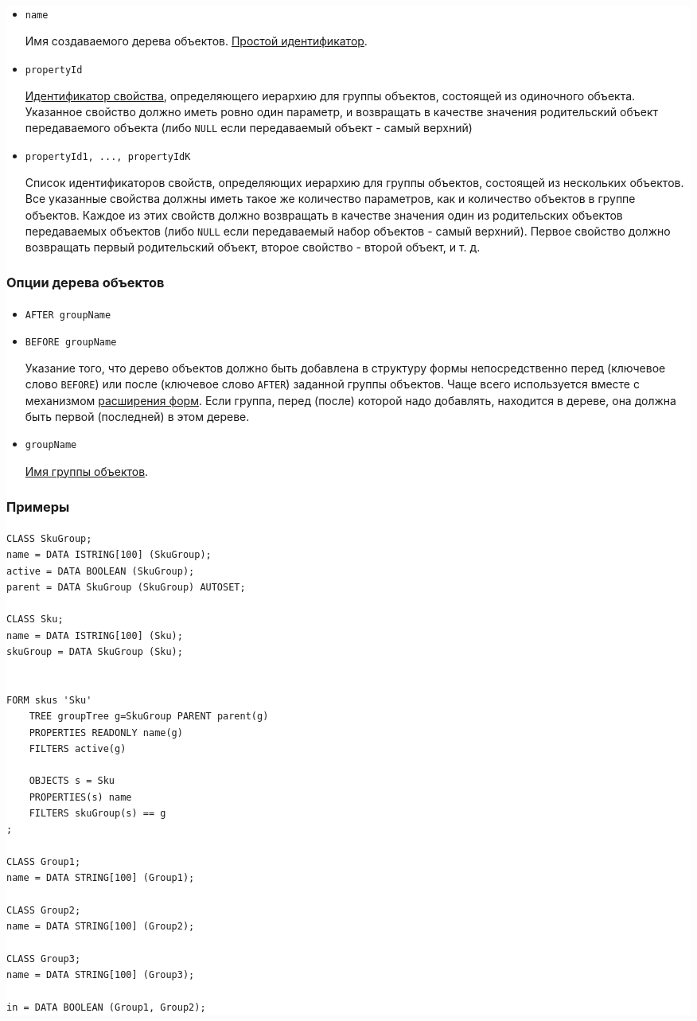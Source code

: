 - `name`

    Имя создаваемого дерева объектов. [Простой идентификатор](IDs.md#id). 

- `propertyId`

    [Идентификатор свойства](IDs.md#propertyid), определяющего иерархию для группы объектов, состоящей из одиночного объекта. Указанное свойство должно иметь ровно один параметр, и возвращать в качестве значения родительский объект передаваемого объекта (либо `NULL` если передаваемый объект - самый верхний)

- `propertyId1, ..., propertyIdK`

    Список идентификаторов свойств, определяющих иерархию для группы объектов, состоящей из нескольких объектов. Все указанные свойства должны иметь такое же количество параметров, как и количество объектов в группе объектов. Каждое из этих свойств должно возвращать в качестве значения один из родительских объектов передаваемых объектов (либо `NULL` если передаваемый набор объектов - самый верхний). Первое свойство должно возвращать первый родительский объект, второе свойство - второй объект, и т. д.

### Опции дерева объектов

- `AFTER groupName`
- `BEFORE groupName`

    Указание того, что дерево объектов должно быть добавлена в структуру формы непосредственно перед (ключевое слово `BEFORE`) или после (ключевое слово `AFTER`) заданной группы объектов. Чаще всего используется вместе с механизмом [расширения форм](Form_extension.md). Если группа, перед (после) которой надо добавлять, находится в дереве, она должна быть первой (последней) в этом дереве.

- `groupName`

    [Имя группы объектов](#groupName). 

### Примеры


```lsf
CLASS SkuGroup;
name = DATA ISTRING[100] (SkuGroup);
active = DATA BOOLEAN (SkuGroup);
parent = DATA SkuGroup (SkuGroup) AUTOSET;

CLASS Sku;
name = DATA ISTRING[100] (Sku);
skuGroup = DATA SkuGroup (Sku);


FORM skus 'Sku'
    TREE groupTree g=SkuGroup PARENT parent(g)
    PROPERTIES READONLY name(g)
    FILTERS active(g)

    OBJECTS s = Sku
    PROPERTIES(s) name
    FILTERS skuGroup(s) == g
;

CLASS Group1;
name = DATA STRING[100] (Group1);

CLASS Group2;
name = DATA STRING[100] (Group2);

CLASS Group3;
name = DATA STRING[100] (Group3);

in = DATA BOOLEAN (Group1, Group2);
```